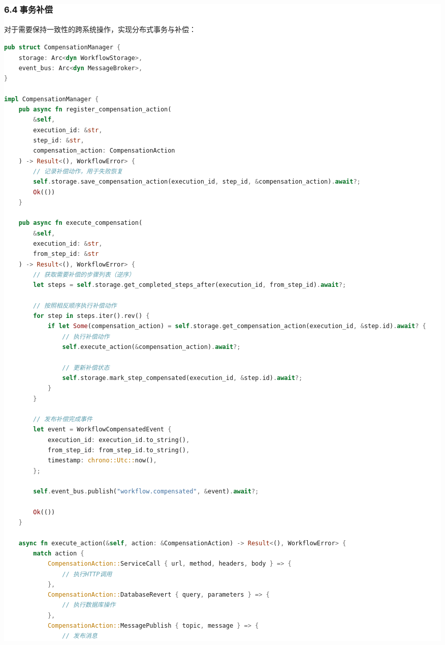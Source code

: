 ### 6.4 事务补偿

对于需要保持一致性的跨系统操作，实现分布式事务与补偿：

```rust
pub struct CompensationManager {
    storage: Arc<dyn WorkflowStorage>,
    event_bus: Arc<dyn MessageBroker>,
}

impl CompensationManager {
    pub async fn register_compensation_action(
        &self, 
        execution_id: &str, 
        step_id: &str, 
        compensation_action: CompensationAction
    ) -> Result<(), WorkflowError> {
        // 记录补偿动作，用于失败恢复
        self.storage.save_compensation_action(execution_id, step_id, &compensation_action).await?;
        Ok(())
    }
    
    pub async fn execute_compensation(
        &self, 
        execution_id: &str, 
        from_step_id: &str
    ) -> Result<(), WorkflowError> {
        // 获取需要补偿的步骤列表（逆序）
        let steps = self.storage.get_completed_steps_after(execution_id, from_step_id).await?;
        
        // 按照相反顺序执行补偿动作
        for step in steps.iter().rev() {
            if let Some(compensation_action) = self.storage.get_compensation_action(execution_id, &step.id).await? {
                // 执行补偿动作
                self.execute_action(&compensation_action).await?;
                
                // 更新补偿状态
                self.storage.mark_step_compensated(execution_id, &step.id).await?;
            }
        }
        
        // 发布补偿完成事件
        let event = WorkflowCompensatedEvent {
            execution_id: execution_id.to_string(),
            from_step_id: from_step_id.to_string(),
            timestamp: chrono::Utc::now(),
        };
        
        self.event_bus.publish("workflow.compensated", &event).await?;
        
        Ok(())
    }
    
    async fn execute_action(&self, action: &CompensationAction) -> Result<(), WorkflowError> {
        match action {
            CompensationAction::ServiceCall { url, method, headers, body } => {
                // 执行HTTP调用
            },
            CompensationAction::DatabaseRevert { query, parameters } => {
                // 执行数据库操作
            },
            CompensationAction::MessagePublish { topic, message } => {
                // 发布消息
```